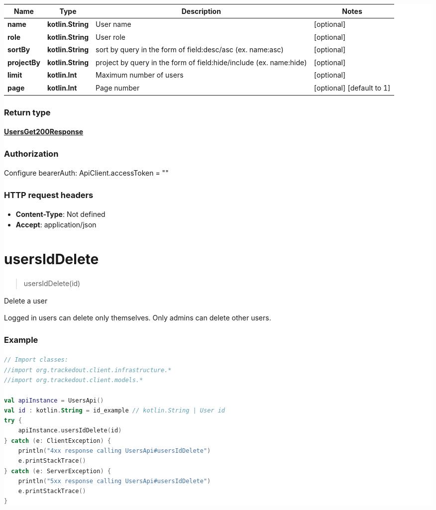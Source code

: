 Name | Type | Description  | Notes
------------- | ------------- | ------------- | -------------
 **name** | **kotlin.String**| User name | [optional]
 **role** | **kotlin.String**| User role | [optional]
 **sortBy** | **kotlin.String**| sort by query in the form of field:desc/asc (ex. name:asc) | [optional]
 **projectBy** | **kotlin.String**| project by query in the form of field:hide/include (ex. name:hide) | [optional]
 **limit** | **kotlin.Int**| Maximum number of users | [optional]
 **page** | **kotlin.Int**| Page number | [optional] [default to 1]

### Return type

[**UsersGet200Response**](UsersGet200Response.md)

### Authorization


Configure bearerAuth:
    ApiClient.accessToken = ""

### HTTP request headers

 - **Content-Type**: Not defined
 - **Accept**: application/json

<a id="usersIdDelete"></a>
# **usersIdDelete**
> usersIdDelete(id)

Delete a user

Logged in users can delete only themselves. Only admins can delete other users.

### Example
```kotlin
// Import classes:
//import org.trackedout.client.infrastructure.*
//import org.trackedout.client.models.*

val apiInstance = UsersApi()
val id : kotlin.String = id_example // kotlin.String | User id
try {
    apiInstance.usersIdDelete(id)
} catch (e: ClientException) {
    println("4xx response calling UsersApi#usersIdDelete")
    e.printStackTrace()
} catch (e: ServerException) {
    println("5xx response calling UsersApi#usersIdDelete")
    e.printStackTrace()
}
```
